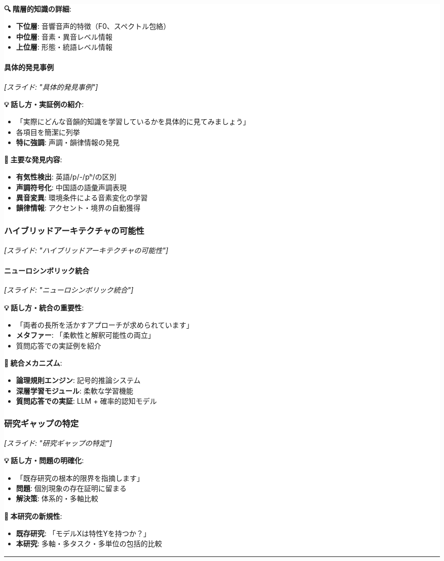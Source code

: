 **🔍 階層的知識の詳細**:

- **下位層**: 音響音声的特徴（F0、スペクトル包絡）
- **中位層**: 音素・異音レベル情報
- **上位層**: 形態・統語レベル情報

#### 具体的発見事例

*[スライド: "具体的発見事例"]*

**💡 話し方・実証例の紹介**:

- 「実際にどんな音韻的知識を学習しているかを具体的に見てみましょう」
- 各項目を簡潔に列挙
- **特に強調**: 声調・韻律情報の発見

**🔬 主要な発見内容**:

- **有気性検出**: 英語/p/-/pʰ/の区別
- **声調符号化**: 中国語の語彙声調表現
- **異音変異**: 環境条件による音素変化の学習
- **韻律情報**: アクセント・境界の自動獲得

### ハイブリッドアーキテクチャの可能性

*[スライド: "ハイブリッドアーキテクチャの可能性"]*

#### ニューロシンボリック統合

*[スライド: "ニューロシンボリック統合"]*

**💡 話し方・統合の重要性**:

- 「両者の長所を活かすアプローチが求められています」
- **メタファー**: 「柔軟性と解釈可能性の両立」
- 質問応答での実証例を紹介

**🔗 統合メカニズム**:

- **論理規則エンジン**: 記号的推論システム
- **深層学習モジュール**: 柔軟な学習機能
- **質問応答での実証**: LLM + 確率的認知モデル

### 研究ギャップの特定

*[スライド: "研究ギャップの特定"]*

**💡 話し方・問題の明確化**:

- 「既存研究の根本的限界を指摘します」
- **問題**: 個別現象の存在証明に留まる
- **解決策**: 体系的・多軸比較

**🎯 本研究の新規性**:

- **既存研究**: 「モデルXは特性Yを持つか？」
- **本研究**: 多軸・多タスク・多単位の包括的比較

---
